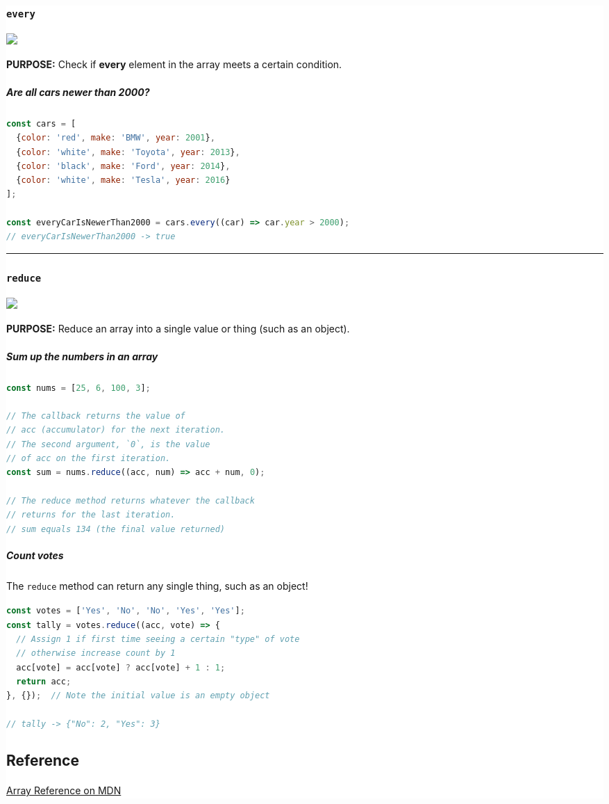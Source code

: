 
### `every`

<img src="https://i.imgur.com/891yZrw.png">

**PURPOSE:** Check if **every** element in the array meets a certain condition.

##### Are all cars newer than 2000?

```js
const cars = [
  {color: 'red', make: 'BMW', year: 2001},
  {color: 'white', make: 'Toyota', year: 2013},
  {color: 'black', make: 'Ford', year: 2014},
  {color: 'white', make: 'Tesla', year: 2016}
];

const everyCarIsNewerThan2000 = cars.every((car) => car.year > 2000);
// everyCarIsNewerThan2000 -> true
```
---

### `reduce`

<img src="https://i.imgur.com/sSZ0s92.png">

**PURPOSE:** Reduce an array into a single value or thing (such as an object).

##### Sum up the numbers in an array

```js
const nums = [25, 6, 100, 3];

// The callback returns the value of
// acc (accumulator) for the next iteration.
// The second argument, `0`, is the value
// of acc on the first iteration.
const sum = nums.reduce((acc, num) => acc + num, 0);

// The reduce method returns whatever the callback
// returns for the last iteration.
// sum equals 134 (the final value returned)
```

##### Count votes

The `reduce` method can return any single thing, such as an object!

```js
const votes = ['Yes', 'No', 'No', 'Yes', 'Yes'];
const tally = votes.reduce((acc, vote) => {
  // Assign 1 if first time seeing a certain "type" of vote
  // otherwise increase count by 1
  acc[vote] = acc[vote] ? acc[vote] + 1 : 1;
  return acc;
}, {});  // Note the initial value is an empty object

// tally -> {"No": 2, "Yes": 3}
```

## Reference

[Array Reference on MDN](https://developer.mozilla.org/en-US/docs/Web/JavaScript/Reference/Global_Objects/Array)
